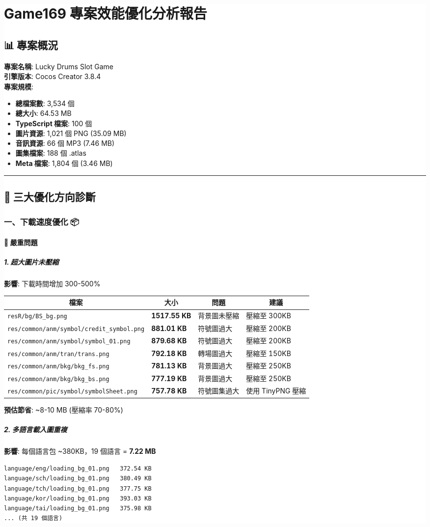 # Game169 專案效能優化分析報告

## 📊 專案概況

**專案名稱**: Lucky Drums Slot Game  
**引擎版本**: Cocos Creator 3.8.4  
**專案規模**:
- **總檔案數**: 3,534 個
- **總大小**: 64.53 MB
- **TypeScript 檔案**: 100 個
- **圖片資源**: 1,021 個 PNG (35.09 MB)
- **音訊資源**: 66 個 MP3 (7.46 MB)
- **圖集檔案**: 188 個 .atlas
- **Meta 檔案**: 1,804 個 (3.46 MB)

---

## 🎯 三大優化方向診斷

### 一、下載速度優化 📦

#### 🔴 嚴重問題

##### 1. **超大圖片未壓縮**
**影響**: 下載時間增加 300-500%

| 檔案 | 大小 | 問題 | 建議 |
|------|------|------|------|
| `resR/bg/BS_bg.png` | **1517.55 KB** | 背景圖未壓縮 | 壓縮至 300KB |
| `res/common/anm/symbol/credit_symbol.png` | **881.01 KB** | 符號圖過大 | 壓縮至 200KB |
| `res/common/anm/symbol/symbol_01.png` | **879.68 KB** | 符號圖過大 | 壓縮至 200KB |
| `res/common/anm/tran/trans.png` | **792.18 KB** | 轉場圖過大 | 壓縮至 150KB |
| `res/common/anm/bkg/bkg_fs.png` | **781.13 KB** | 背景圖過大 | 壓縮至 250KB |
| `res/common/anm/bkg/bkg_bs.png` | **777.19 KB** | 背景圖過大 | 壓縮至 250KB |
| `res/common/pic/symbol/symbolSheet.png` | **757.78 KB** | 符號圖集過大 | 使用 TinyPNG 壓縮 |

**預估節省**: ~8-10 MB (壓縮率 70-80%)

##### 2. **多語言載入圖重複**
**影響**: 每個語言包 ~380KB，19 個語言 = **7.22 MB**

```
language/eng/loading_bg_01.png   372.54 KB
language/sch/loading_bg_01.png   380.49 KB
language/tch/loading_bg_01.png   377.75 KB
language/kor/loading_bg_01.png   393.03 KB
language/tai/loading_bg_01.png   375.98 KB
... (共 19 個語言)
```
